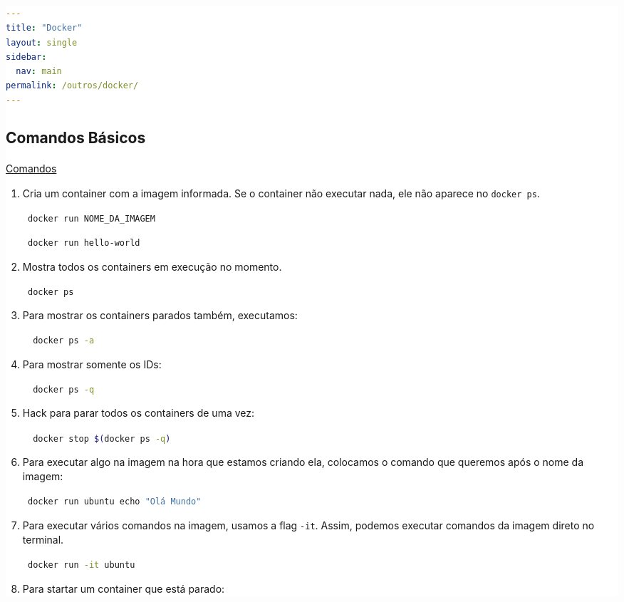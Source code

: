 ```yaml
---
title: "Docker"
layout: single
sidebar:
  nav: main
permalink: /outros/docker/
---
```


## Comandos Básicos

[Comandos](https://docs.docker.com/engine/reference/commandline/docker/)

1.  Cria um container com a imagem informada. Se o container não executar nada, ele não aparece no `docker ps`.

    ```bash
     docker run NOME_DA_IMAGEM
    ```

    ```bash
     docker run hello-world
    ```
2.  Mostra todos os containers em execução no momento.

    ```bash
     docker ps
    ```
3.  Para mostrar os containers parados também, executamos:

    ```bash
      docker ps -a
    ```
4.  Para mostrar somente os IDs:

    ```bash
      docker ps -q
    ```
5.  Hack para parar todos os containers de uma vez:

    ```bash
      docker stop $(docker ps -q)
    ```
6.  Para executar algo na imagem na hora que estamos criando ela, colocamos o comando que queremos após o nome da imagem:

    ```bash
     docker run ubuntu echo "Olá Mundo"
    ```
7.  Para executar vários comandos na imagem, usamos a flag `-it`. Assim, podemos executar comandos da imagem direto no terminal.

    ```bash
     docker run -it ubuntu
    ```
8.  Para startar um container que está parado:
